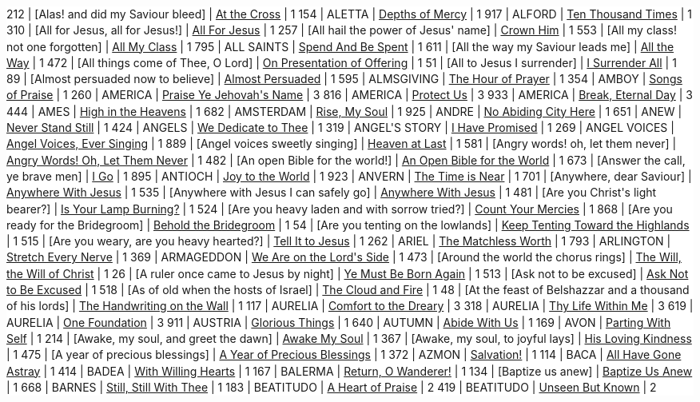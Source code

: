 212  | [Alas! and did my Saviour bleed] | [At the Cross](../gitsongs/212.md) | 1
154  | ALETTA | [Depths of Mercy](../gitsongs/154.md) | 1
917  | ALFORD | [Ten Thousand Times](../gitsongs/917.md) | 1
310  | [All for Jesus, all for Jesus!] | [All For Jesus](../gitsongs/310.md) | 1
257  | [All hail the power of Jesus' name] | [Crown Him](../gitsongs/257.md) | 1
553  | [All my class! not one forgotten] | [All My Class](../gitsongs/553.md) | 1
795  | ALL SAINTS | [Spend And Be Spent](../gitsongs/795.md) | 1
611  | [All the way my Saviour leads me] | [All the Way](../gitsongs/611.md) | 1
472  | [All things come of Thee, O Lord] | [On Presentation of Offering](../gitsongs/472.md) | 1
51  | [All to Jesus I surrender] | [I Surrender All](../gitsongs/051.md) | 1
89  | [Almost persuaded now to believe] | [Almost Persuaded](../gitsongs/089.md) | 1
595  | ALMSGIVING | [The Hour of Prayer](../gitsongs/595.md) | 1
354  | AMBOY | [Songs of Praise](../gitsongs/354.md) | 1
260  | AMERICA | [Praise Ye Jehovah's Name](../gitsongs/260.md) | 3
816  | AMERICA | [Protect Us](../gitsongs/816.md) | 3
933  | AMERICA | [Break, Eternal Day](../gitsongs/933.md) | 3
444  | AMES | [High in the Heavens](../gitsongs/444.md) | 1
682  | AMSTERDAM | [Rise, My Soul](../gitsongs/682.md) | 1
925  | ANDRE | [No Abiding City Here](../gitsongs/925.md) | 1
651  | ANEW | [Never Stand Still](../gitsongs/651.md) | 1
424  | ANGELS | [We Dedicate to Thee](../gitsongs/424.md) | 1
319  | ANGEL'S STORY | [I Have Promised](../gitsongs/319.md) | 1
269  | ANGEL VOICES | [Angel Voices, Ever Singing](../gitsongs/269.md) | 1
889  | [Angel voices sweetly singing] | [Heaven at Last](../gitsongs/889.md) | 1
581  | [Angry words! oh, let them never] | [Angry Words! Oh, Let Them Never](../gitsongs/581.md) | 1
482  | [An open Bible for the world!] | [An Open Bible for the World](../gitsongs/482.md) | 1
673  | [Answer the call, ye brave men] | [I Go](../gitsongs/673.md) | 1
895  | ANTIOCH | [Joy to the World](../gitsongs/895.md) | 1
923  | ANVERN | [The Time is Near](../gitsongs/923.md) | 1
701  | [Anywhere, dear Saviour] | [Anywhere With Jesus](../gitsongs/701.md) | 1
535  | [Anywhere with Jesus I can safely go] | [Anywhere With Jesus](../gitsongs/535.md) | 1
481  | [Are you Christ's light bearer?] | [Is Your Lamp Burning?](../gitsongs/481.md) | 1
524  | [Are you heavy laden and with sorrow tried?] | [Count Your Mercies](../gitsongs/524.md) | 1
868  | [Are you ready for the Bridegroom] | [Behold the Bridegroom](../gitsongs/868.md) | 1
54  | [Are you tenting on the lowlands] | [Keep Tenting Toward the Highlands](../gitsongs/054.md) | 1
515  | [Are you weary, are you heavy hearted?] | [Tell It to Jesus](../gitsongs/515.md) | 1
262  | ARIEL | [The Matchless Worth](../gitsongs/262.md) | 1
793  | ARLINGTON | [Stretch Every Nerve](../gitsongs/793.md) | 1
369  | ARMAGEDDON | [We Are on the Lord's Side](../gitsongs/369.md) | 1
473  | [Around the world the chorus rings] | [The Will, the Will of Christ](../gitsongs/473.md) | 1
26  | [A ruler once came to Jesus by night] | [Ye Must Be Born Again](../gitsongs/026.md) | 1
513  | [Ask not to be excused] | [Ask Not to Be Excused](../gitsongs/513.md) | 1
518  | [As of old when the hosts of Israel] | [The Cloud and Fire](../gitsongs/518.md) | 1
48  | [At the feast of Belshazzar and a thousand of his lords] | [The Handwriting on the Wall](../gitsongs/048.md) | 1
117  | AURELIA | [Comfort to the Dreary](../gitsongs/117.md) | 3
318  | AURELIA | [Thy Life Within Me](../gitsongs/318.md) | 3
619  | AURELIA | [One Foundation](../gitsongs/619.md) | 3
911  | AUSTRIA | [Glorious Things](../gitsongs/911.md) | 1
640  | AUTUMN | [Abide With Us](../gitsongs/640.md) | 1
169  | AVON | [Parting With Self](../gitsongs/169.md) | 1
214  | [Awake, my soul, and greet the dawn] | [Awake My Soul](../gitsongs/214.md) | 1
367  | [Awake, my soul, to joyful lays] | [His Loving Kindness](../gitsongs/367.md) | 1
475  | [A year of precious blessings] | [A Year of Precious Blessings](../gitsongs/475.md) | 1
372  | AZMON | [Salvation!](../gitsongs/372.md) | 1
114  | BACA | [All Have Gone Astray](../gitsongs/114.md) | 1
414  | BADEA | [With Willing Hearts](../gitsongs/414.md) | 1
167  | BALERMA | [Return, O Wanderer!](../gitsongs/167.md) | 1
134  | [Baptize us anew] | [Baptize Us Anew](../gitsongs/134.md) | 1
668  | BARNES | [Still, Still With Thee](../gitsongs/668.md) | 1
183  | BEATITUDO | [A Heart of Praise](../gitsongs/183.md) | 2
419  | BEATITUDO | [Unseen But Known](../gitsongs/419.md) | 2